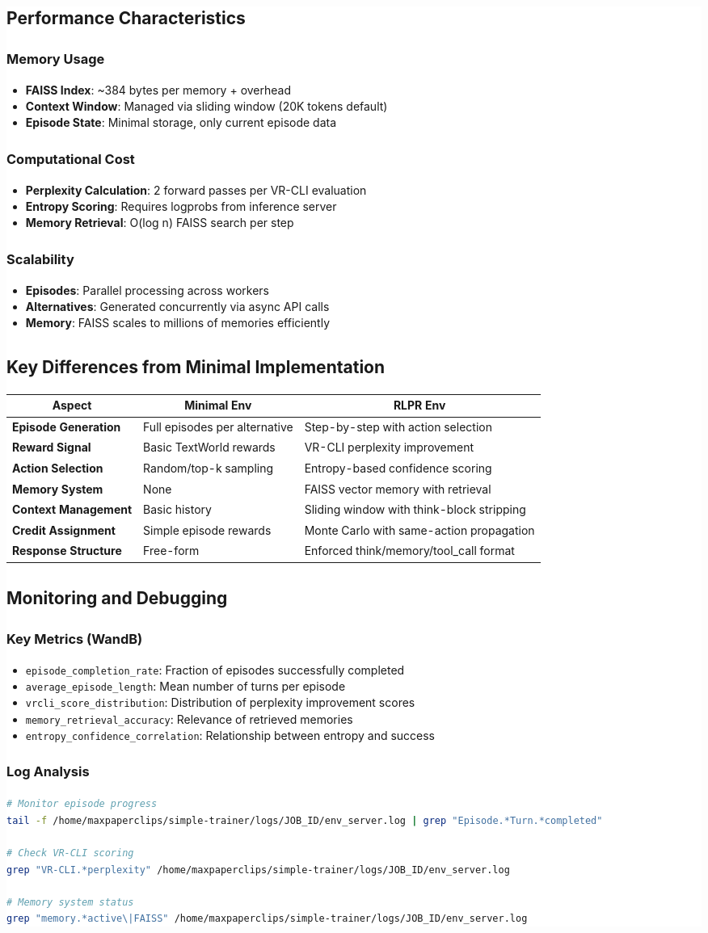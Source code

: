 ## Performance Characteristics

### Memory Usage
- **FAISS Index**: ~384 bytes per memory + overhead
- **Context Window**: Managed via sliding window (20K tokens default)
- **Episode State**: Minimal storage, only current episode data

### Computational Cost
- **Perplexity Calculation**: 2 forward passes per VR-CLI evaluation
- **Entropy Scoring**: Requires logprobs from inference server
- **Memory Retrieval**: O(log n) FAISS search per step

### Scalability
- **Episodes**: Parallel processing across workers
- **Alternatives**: Generated concurrently via async API calls
- **Memory**: FAISS scales to millions of memories efficiently

## Key Differences from Minimal Implementation

| Aspect | Minimal Env | RLPR Env |
|--------|-------------|----------|
| **Episode Generation** | Full episodes per alternative | Step-by-step with action selection |
| **Reward Signal** | Basic TextWorld rewards | VR-CLI perplexity improvement |
| **Action Selection** | Random/top-k sampling | Entropy-based confidence scoring |
| **Memory System** | None | FAISS vector memory with retrieval |
| **Context Management** | Basic history | Sliding window with think-block stripping |
| **Credit Assignment** | Simple episode rewards | Monte Carlo with same-action propagation |
| **Response Structure** | Free-form | Enforced think/memory/tool_call format |

## Monitoring and Debugging

### Key Metrics (WandB)
- `episode_completion_rate`: Fraction of episodes successfully completed
- `average_episode_length`: Mean number of turns per episode
- `vrcli_score_distribution`: Distribution of perplexity improvement scores
- `memory_retrieval_accuracy`: Relevance of retrieved memories
- `entropy_confidence_correlation`: Relationship between entropy and success

### Log Analysis
```bash
# Monitor episode progress
tail -f /home/maxpaperclips/simple-trainer/logs/JOB_ID/env_server.log | grep "Episode.*Turn.*completed"

# Check VR-CLI scoring
grep "VR-CLI.*perplexity" /home/maxpaperclips/simple-trainer/logs/JOB_ID/env_server.log

# Memory system status
grep "memory.*active\|FAISS" /home/maxpaperclips/simple-trainer/logs/JOB_ID/env_server.log
```

